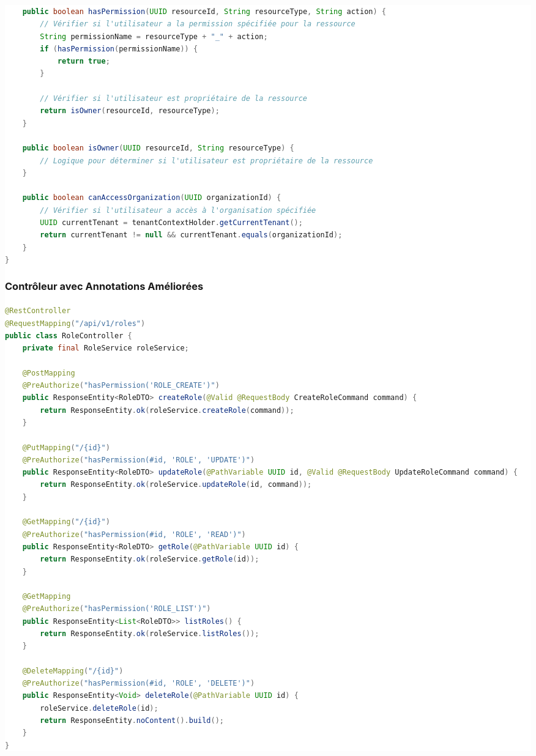```java
    public boolean hasPermission(UUID resourceId, String resourceType, String action) {
        // Vérifier si l'utilisateur a la permission spécifiée pour la ressource
        String permissionName = resourceType + "_" + action;
        if (hasPermission(permissionName)) {
            return true;
        }
        
        // Vérifier si l'utilisateur est propriétaire de la ressource
        return isOwner(resourceId, resourceType);
    }
    
    public boolean isOwner(UUID resourceId, String resourceType) {
        // Logique pour déterminer si l'utilisateur est propriétaire de la ressource
    }
    
    public boolean canAccessOrganization(UUID organizationId) {
        // Vérifier si l'utilisateur a accès à l'organisation spécifiée
        UUID currentTenant = tenantContextHolder.getCurrentTenant();
        return currentTenant != null && currentTenant.equals(organizationId);
    }
}
```

### Contrôleur avec Annotations Améliorées

```java
@RestController
@RequestMapping("/api/v1/roles")
public class RoleController {
    private final RoleService roleService;
    
    @PostMapping
    @PreAuthorize("hasPermission('ROLE_CREATE')")
    public ResponseEntity<RoleDTO> createRole(@Valid @RequestBody CreateRoleCommand command) {
        return ResponseEntity.ok(roleService.createRole(command));
    }
    
    @PutMapping("/{id}")
    @PreAuthorize("hasPermission(#id, 'ROLE', 'UPDATE')")
    public ResponseEntity<RoleDTO> updateRole(@PathVariable UUID id, @Valid @RequestBody UpdateRoleCommand command) {
        return ResponseEntity.ok(roleService.updateRole(id, command));
    }
    
    @GetMapping("/{id}")
    @PreAuthorize("hasPermission(#id, 'ROLE', 'READ')")
    public ResponseEntity<RoleDTO> getRole(@PathVariable UUID id) {
        return ResponseEntity.ok(roleService.getRole(id));
    }
    
    @GetMapping
    @PreAuthorize("hasPermission('ROLE_LIST')")
    public ResponseEntity<List<RoleDTO>> listRoles() {
        return ResponseEntity.ok(roleService.listRoles());
    }
    
    @DeleteMapping("/{id}")
    @PreAuthorize("hasPermission(#id, 'ROLE', 'DELETE')")
    public ResponseEntity<Void> deleteRole(@PathVariable UUID id) {
        roleService.deleteRole(id);
        return ResponseEntity.noContent().build();
    }
}
```